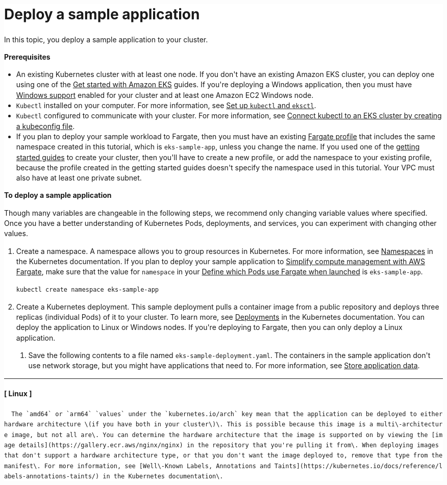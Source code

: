 # Deploy a sample application<a name="sample-deployment"></a>

In this topic, you deploy a sample application to your cluster\.

**Prerequisites**
+ An existing Kubernetes cluster with at least one node\. If you don't have an existing Amazon EKS cluster, you can deploy one using one of the [Get started with Amazon EKS](getting-started.md) guides\. If you're deploying a Windows application, then you must have [Windows support](windows-support.md) enabled for your cluster and at least one Amazon EC2 Windows node\.
+ `Kubectl` installed on your computer\. For more information, see [Set up `kubectl` and `eksctl`](install-kubectl.md)\.
+ `Kubectl` configured to communicate with your cluster\. For more information, see [Connect kubectl to an EKS cluster by creating a kubeconfig file](create-kubeconfig.md)\.
+ If you plan to deploy your sample workload to Fargate, then you must have an existing [Fargate profile](fargate-profile.md) that includes the same namespace created in this tutorial, which is `eks-sample-app`, unless you change the name\. If you used one of the [getting started guides](getting-started.md) to create your cluster, then you'll have to create a new profile, or add the namespace to your existing profile, because the profile created in the getting started guides doesn't specify the namespace used in this tutorial\. Your VPC must also have at least one private subnet\.

**To deploy a sample application**

Though many variables are changeable in the following steps, we recommend only changing variable values where specified\. Once you have a better understanding of Kubernetes Pods, deployments, and services, you can experiment with changing other values\.

1. Create a namespace\. A namespace allows you to group resources in Kubernetes\. For more information, see [Namespaces](https://kubernetes.io/docs/concepts/overview/working-with-objects/namespaces/) in the Kubernetes documentation\. If you plan to deploy your sample application to [Simplify compute management with AWS Fargate](fargate.md), make sure that the value for `namespace` in your [Define which Pods use Fargate when launched](fargate-profile.md) is `eks-sample-app`\.

   ```
   kubectl create namespace eks-sample-app
   ```

1. Create a Kubernetes deployment\. This sample deployment pulls a container image from a public repository and deploys three replicas \(individual Pods\) of it to your cluster\. To learn more, see [Deployments](https://kubernetes.io/docs/concepts/workloads/controllers/deployment/) in the Kubernetes documentation\. You can deploy the application to Linux or Windows nodes\. If you're deploying to Fargate, then you can only deploy a Linux application\.

   1. Save the following contents to a file named `eks-sample-deployment.yaml`\. The containers in the sample application don't use network storage, but you might have applications that need to\. For more information, see [Store application data](storage.md)\.

------
#### [ Linux ]

      The `amd64` or `arm64` `values` under the `kubernetes.io/arch` key mean that the application can be deployed to either hardware architecture \(if you have both in your cluster\)\. This is possible because this image is a multi\-architecture image, but not all are\. You can determine the hardware architecture that the image is supported on by viewing the [image details](https://gallery.ecr.aws/nginx/nginx) in the repository that you're pulling it from\. When deploying images that don't support a hardware architecture type, or that you don't want the image deployed to, remove that type from the manifest\. For more information, see [Well\-Known Labels, Annotations and Taints](https://kubernetes.io/docs/reference/labels-annotations-taints/) in the Kubernetes documentation\.
